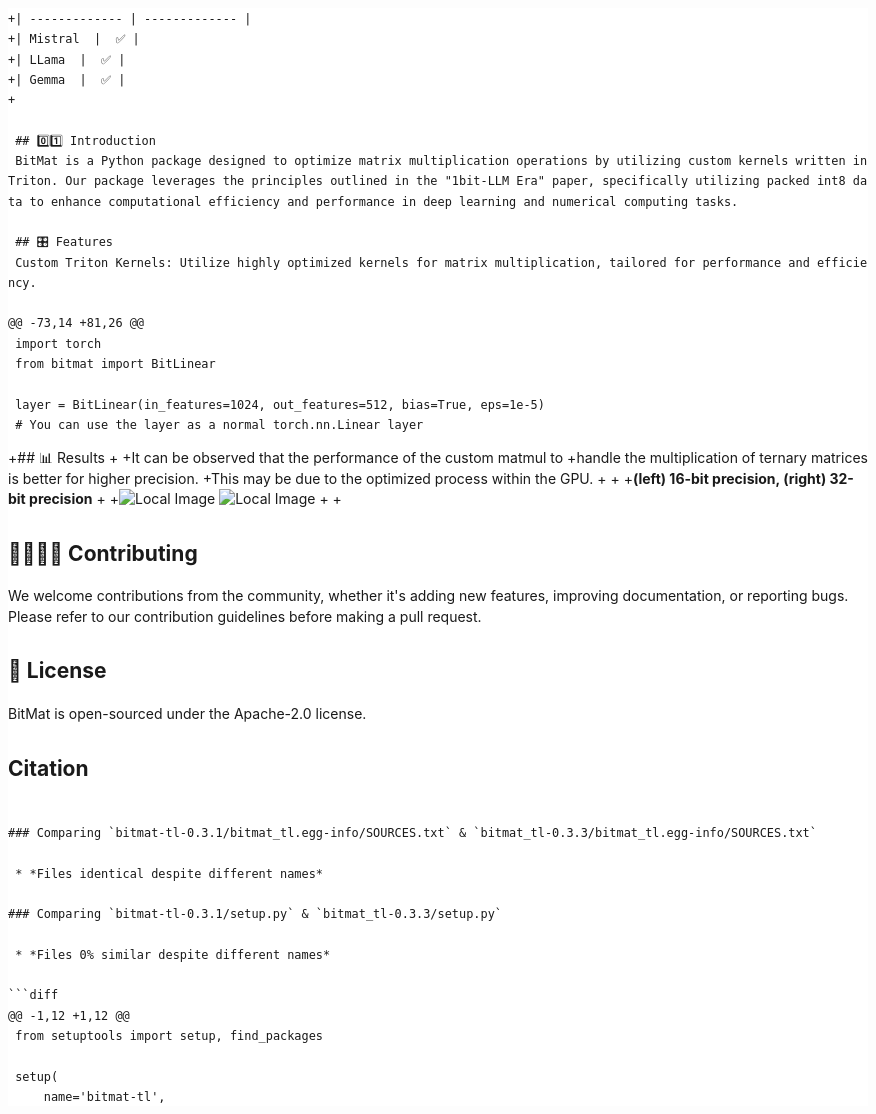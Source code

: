 ```
+| ------------- | ------------- |
+| Mistral  |  ✅ |
+| LLama  |  ✅ |
+| Gemma  |  ✅ |
+
 
 ## 0️⃣1️⃣ Introduction
 BitMat is a Python package designed to optimize matrix multiplication operations by utilizing custom kernels written in Triton. Our package leverages the principles outlined in the "1bit-LLM Era" paper, specifically utilizing packed int8 data to enhance computational efficiency and performance in deep learning and numerical computing tasks.
 
 ## 🎛 Features
 Custom Triton Kernels: Utilize highly optimized kernels for matrix multiplication, tailored for performance and efficiency.
 
@@ -73,14 +81,26 @@
 import torch
 from bitmat import BitLinear
 
 layer = BitLinear(in_features=1024, out_features=512, bias=True, eps=1e-5)
 # You can use the layer as a normal torch.nn.Linear layer
 ```
 
+## 📊 Results
+
+It can be observed that the performance of the custom matmul to 
+handle the multiplication of ternary matrices is better for higher precision. 
+This may be due to the optimized process within the GPU.
+
+
+**(left) 16-bit precision, (right) 32-bit precision**
+
+<img src="img/fp16.png" width="300" alt="Local Image"> <img src="img/fp32.png" width="300" alt="Local Image">
+
+
 ## 🫱🏼‍🫲🏽 Contributing
 We welcome contributions from the community, whether it's adding new features, improving documentation, or reporting bugs. Please refer to our contribution guidelines before making a pull request.
 
 ## 📜 License
 BitMat is open-sourced under the Apache-2.0 license.
 
 ## Citation
```

### Comparing `bitmat-tl-0.3.1/bitmat_tl.egg-info/SOURCES.txt` & `bitmat_tl-0.3.3/bitmat_tl.egg-info/SOURCES.txt`

 * *Files identical despite different names*

### Comparing `bitmat-tl-0.3.1/setup.py` & `bitmat_tl-0.3.3/setup.py`

 * *Files 0% similar despite different names*

```diff
@@ -1,12 +1,12 @@
 from setuptools import setup, find_packages
 
 setup(
     name='bitmat-tl',
```